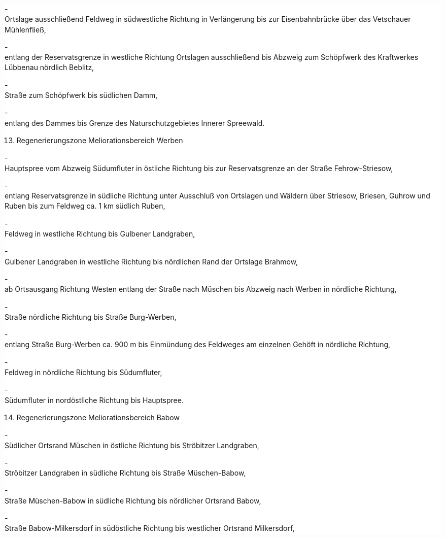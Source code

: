 \-  
Ortslage ausschließend Feldweg in südwestliche Richtung in Verlängerung bis zur Eisenbahnbrücke über das Vetschauer Mühlenfließ,

\-  
entlang der Reservatsgrenze in westliche Richtung Ortslagen ausschließend bis Abzweig zum Schöpfwerk des Kraftwerkes Lübbenau nördlich Beblitz,

\-  
Straße zum Schöpfwerk bis südlichen Damm,

\-  
entlang des Dammes bis Grenze des Naturschutzgebietes Innerer Spreewald.

13. Regenerierungszone Meliorationsbereich Werben

\-  
Hauptspree vom Abzweig Südumfluter in östliche Richtung bis zur Reservatsgrenze an der Straße Fehrow-Striesow,

\-  
entlang Reservatsgrenze in südliche Richtung unter Ausschluß von Ortslagen und Wäldern über Striesow, Briesen, Guhrow und Ruben bis zum Feldweg ca. 1 km südlich Ruben,

\-  
Feldweg in westliche Richtung bis Gulbener Landgraben,

\-  
Gulbener Landgraben in westliche Richtung bis nördlichen Rand der Ortslage Brahmow,

\-  
ab Ortsausgang Richtung Westen entlang der Straße nach Müschen bis Abzweig nach Werben in nördliche Richtung,

\-  
Straße nördliche Richtung bis Straße Burg-Werben,

\-  
entlang Straße Burg-Werben ca. 900 m bis Einmündung des Feldweges am einzelnen Gehöft in nördliche Richtung,

\-  
Feldweg in nördliche Richtung bis Südumfluter,

\-  
Südumfluter in nordöstliche Richtung bis Hauptspree.

14. Regenerierungszone Meliorationsbereich Babow

\-  
Südlicher Ortsrand Müschen in östliche Richtung bis Ströbitzer Landgraben,

\-  
Ströbitzer Landgraben in südliche Richtung bis Straße Müschen-Babow,

\-  
Straße Müschen-Babow in südliche Richtung bis nördlicher Ortsrand Babow,

\-  
Straße Babow-Milkersdorf in südöstliche Richtung bis westlicher Ortsrand Milkersdorf,
